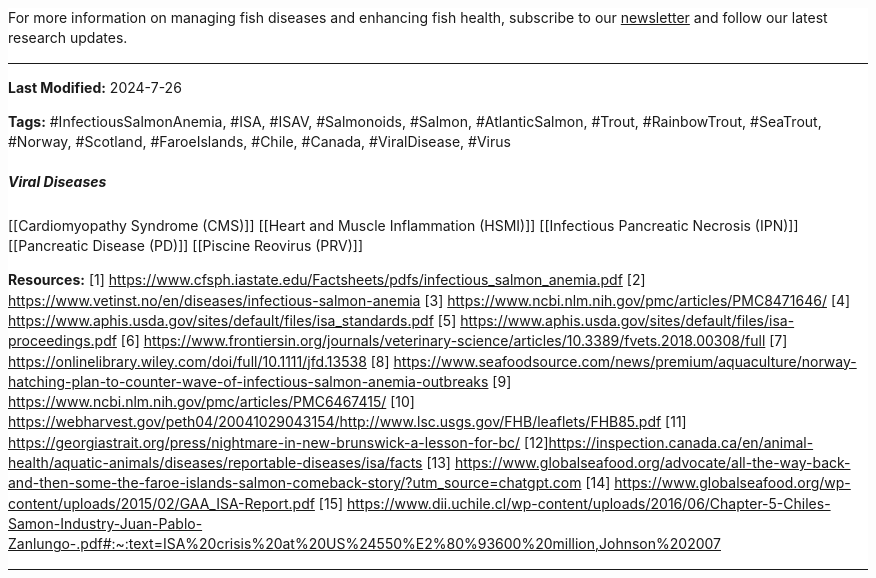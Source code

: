 For more information on managing fish diseases and enhancing fish health, subscribe to our [newsletter](https://content.manolinaqua.com/manolin-newsletter-sign-up) and follow our latest research updates.


--- 

**Last Modified:** 2024-7-26

**Tags:** #InfectiousSalmonAnemia, #ISA, #ISAV, #Salmonoids, #Salmon, #AtlanticSalmon, #Trout, #RainbowTrout, #SeaTrout, #Norway, #Scotland, #FaroeIslands, #Chile, #Canada, #ViralDisease, #Virus 

##### Viral Diseases
[[Cardiomyopathy Syndrome (CMS)]]
[[Heart and Muscle Inflammation (HSMI)]]
[[Infectious Pancreatic Necrosis (IPN)]]
[[Pancreatic Disease (PD)]]
[[Piscine Reovirus (PRV)]]

**Resources:**
[1] https://www.cfsph.iastate.edu/Factsheets/pdfs/infectious_salmon_anemia.pdf
[2] https://www.vetinst.no/en/diseases/infectious-salmon-anemia
[3] https://www.ncbi.nlm.nih.gov/pmc/articles/PMC8471646/
[4] https://www.aphis.usda.gov/sites/default/files/isa_standards.pdf
[5] https://www.aphis.usda.gov/sites/default/files/isa-proceedings.pdf
[6] https://www.frontiersin.org/journals/veterinary-science/articles/10.3389/fvets.2018.00308/full
[7] https://onlinelibrary.wiley.com/doi/full/10.1111/jfd.13538
[8] https://www.seafoodsource.com/news/premium/aquaculture/norway-hatching-plan-to-counter-wave-of-infectious-salmon-anemia-outbreaks
[9] https://www.ncbi.nlm.nih.gov/pmc/articles/PMC6467415/
[10] https://webharvest.gov/peth04/20041029043154/http://www.lsc.usgs.gov/FHB/leaflets/FHB85.pdf
[11] https://georgiastrait.org/press/nightmare-in-new-brunswick-a-lesson-for-bc/
[12]https://inspection.canada.ca/en/animal-health/aquatic-animals/diseases/reportable-diseases/isa/facts
[13] https://www.globalseafood.org/advocate/all-the-way-back-and-then-some-the-faroe-islands-salmon-comeback-story/?utm_source=chatgpt.com
[14] https://www.globalseafood.org/wp-content/uploads/2015/02/GAA_ISA-Report.pdf
[15] https://www.dii.uchile.cl/wp-content/uploads/2016/06/Chapter-5-Chiles-Samon-Industry-Juan-Pablo-Zanlungo-.pdf#:~:text=ISA%20crisis%20at%20US%24550%E2%80%93600%20million,Johnson%202007

---

[^1]: https://www.pharmaq.com/no/pharmaq/produkter/?species=Atlantisk+Laks&country=all&category=Injeksjonsvaksiner
